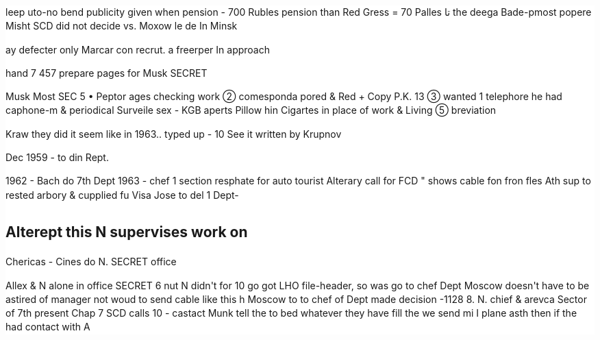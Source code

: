 leep uto-no bend publicity
given when pension - 700 Rubles
pension than Red Gress
= 70 Palles
تا
the deega Bade-pmost popere Misht
SCD did not decide vs. Moxow
le de In Minsk

ay defecter
only Marcar con recrut. a freerper
In approach

hand 7 457 prepare pages for Musk
SECRET

Musk Most SEC 5
• Peptor ages checking work
② comesponda pored & Red + Copy P.K.
13
③ wanted 1 telephore he had caphone-m
& periodical Surveile sex - KGB aperts Pillow hin
Cigartes in place of work & Living
⑤ breviation

Kraw they did it seem like in 1963..
typed up - 10 See it
written by Krupnov

Dec 1959 - to din Rept.

1962 - Bach do 7th Dept
1963 - chef 1 section resphate for auto tourist
Alterary call for FCD
" shows cable fon fron fles Ath
sup to rested arbory & cupplied fu Visa
Jose to del 1 Dept-

Alterept this N supervises work on
-
Chericas - Cines do N. 
SECRET office

Allex & N alone in office
SECRET 6
nut
N didn't for 10 go got LHO file-header, so was
go to chef Dept
Moscow doesn't have to be astired of manager
not woud to send cable like this h Moscow
to to chef of Dept made decision
-1128 8. N. chief &
arevca Sector of 7th present
Chap 7 SCD calls 10 - castact Munk
tell the to bed whatever they have
fill the we send mi I plane
asth then if the had contact with A
